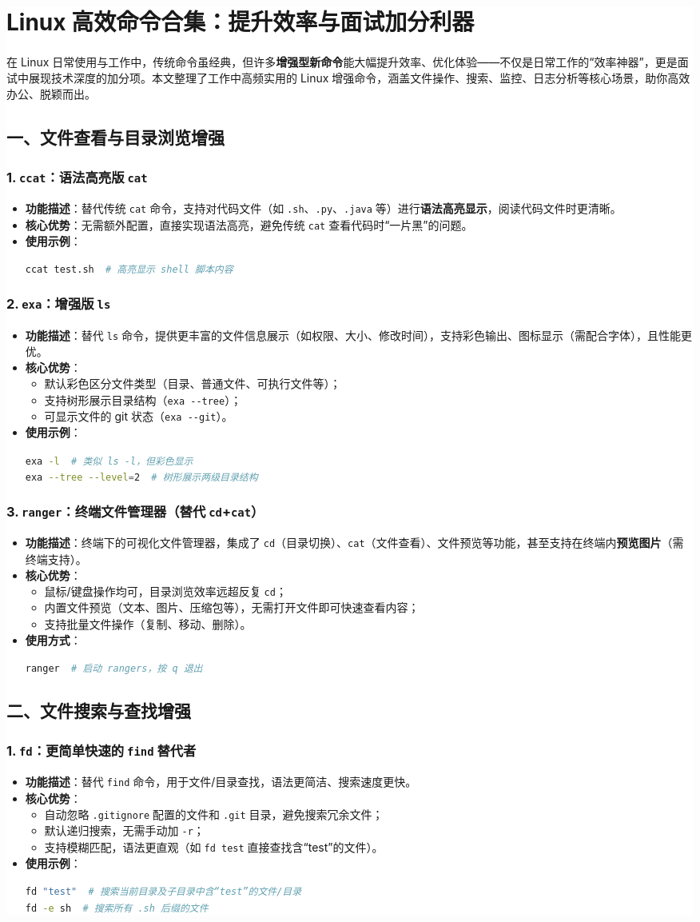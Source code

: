# Linux 高效命令合集：提升效率与面试加分利器

在 Linux 日常使用与工作中，传统命令虽经典，但许多**增强型新命令**能大幅提升效率、优化体验——不仅是日常工作的“效率神器”，更是面试中展现技术深度的加分项。本文整理了工作中高频实用的 Linux 增强命令，涵盖文件操作、搜索、监控、日志分析等核心场景，助你高效办公、脱颖而出。


## 一、文件查看与目录浏览增强

### 1. `ccat`：语法高亮版 `cat`
- **功能描述**：替代传统 `cat` 命令，支持对代码文件（如 `.sh`、`.py`、`.java` 等）进行**语法高亮显示**，阅读代码文件时更清晰。
- **核心优势**：无需额外配置，直接实现语法高亮，避免传统 `cat` 查看代码时“一片黑”的问题。
- **使用示例**：
  ```bash
  ccat test.sh  # 高亮显示 shell 脚本内容
  ```


### 2. `exa`：增强版 `ls`
- **功能描述**：替代 `ls` 命令，提供更丰富的文件信息展示（如权限、大小、修改时间），支持彩色输出、图标显示（需配合字体），且性能更优。
- **核心优势**：
  - 默认彩色区分文件类型（目录、普通文件、可执行文件等）；
  - 支持树形展示目录结构（`exa --tree`）；
  - 可显示文件的 git 状态（`exa --git`）。
- **使用示例**：
  ```bash
  exa -l  # 类似 ls -l，但彩色显示
  exa --tree --level=2  # 树形展示两级目录结构
  ```


### 3. `ranger`：终端文件管理器（替代 `cd`+`cat`）
- **功能描述**：终端下的可视化文件管理器，集成了 `cd`（目录切换）、`cat`（文件查看）、文件预览等功能，甚至支持在终端内**预览图片**（需终端支持）。
- **核心优势**：
  - 鼠标/键盘操作均可，目录浏览效率远超反复 `cd`；
  - 内置文件预览（文本、图片、压缩包等），无需打开文件即可快速查看内容；
  - 支持批量文件操作（复制、移动、删除）。
- **使用方式**：
  ```bash
  ranger  # 启动 rangers，按 q 退出
  ```


## 二、文件搜索与查找增强

### 1. `fd`：更简单快速的 `find` 替代者
- **功能描述**：替代 `find` 命令，用于文件/目录查找，语法更简洁、搜索速度更快。
- **核心优势**：
  - 自动忽略 `.gitignore` 配置的文件和 `.git` 目录，避免搜索冗余文件；
  - 默认递归搜索，无需手动加 `-r`；
  - 支持模糊匹配，语法更直观（如 `fd test` 直接查找含“test”的文件）。
- **使用示例**：
  ```bash
  fd "test"  # 搜索当前目录及子目录中含“test”的文件/目录
  fd -e sh  # 搜索所有 .sh 后缀的文件
  ```
